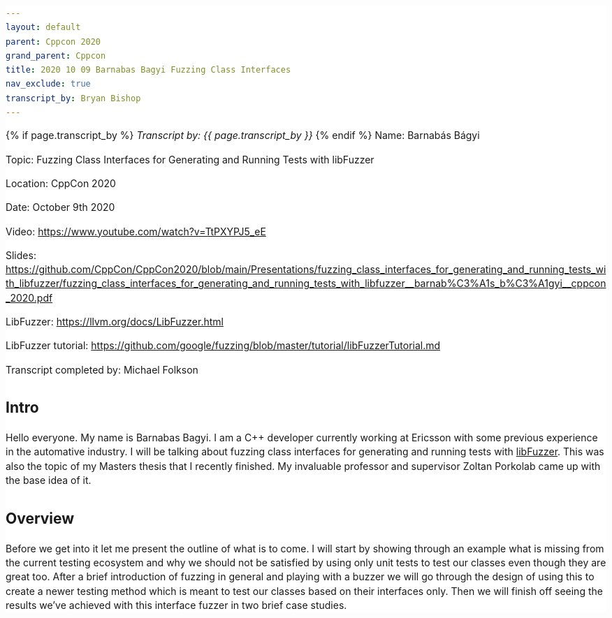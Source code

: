 ```yaml
---
layout: default
parent: Cppcon 2020
grand_parent: Cppcon
title: 2020 10 09 Barnabas Bagyi Fuzzing Class Interfaces
nav_exclude: true
transcript_by: Bryan Bishop
---
```


{% if page.transcript_by %} <i>Transcript by:
{{ page.transcript_by }}</i> {% endif %} Name: Barnabás Bágyi

Topic: Fuzzing Class Interfaces for Generating and Running Tests with
libFuzzer

Location: CppCon 2020

Date: October 9th 2020

Video: https://www.youtube.com/watch?v=TtPXYPJ5_eE

Slides:
https://github.com/CppCon/CppCon2020/blob/main/Presentations/fuzzing_class_interfaces_for_generating_and_running_tests_with_libfuzzer/fuzzing_class_interfaces_for_generating_and_running_tests_with_libfuzzer__barnab%C3%A1s_b%C3%A1gyi__cppcon_2020.pdf

LibFuzzer: https://llvm.org/docs/LibFuzzer.html

LibFuzzer tutorial:
https://github.com/google/fuzzing/blob/master/tutorial/libFuzzerTutorial.md

Transcript completed by: Michael Folkson

## Intro

Hello everyone. My name is Barnabas Bagyi. I am a C++ developer
currently working at Ericsson with some previous experience in the
automative industry. I will be talking about fuzzing class interfaces
for generating and running tests with
[libFuzzer](https://llvm.org/docs/LibFuzzer.html). This was also the
topic of my Masters thesis that I recently finished. My invaluable
professor and supervisor Zoltan Porkolab came up with the base idea of
it.

## Overview

Before we get into it let me present the outline of what is to come. I
will start by showing through an example what is missing from the
current testing ecosystem and why we should not be satisfied by using
only unit tests to test our classes even though they are great too.
After a brief introduction of fuzzing in general and playing with a
buzzer we will go through the design of using this to create a newer
testing method which is meant to test our classes based on their
interfaces only. Then we will finish off seeing the results we’ve
achieved with this interface fuzzer in two brief case studies.
